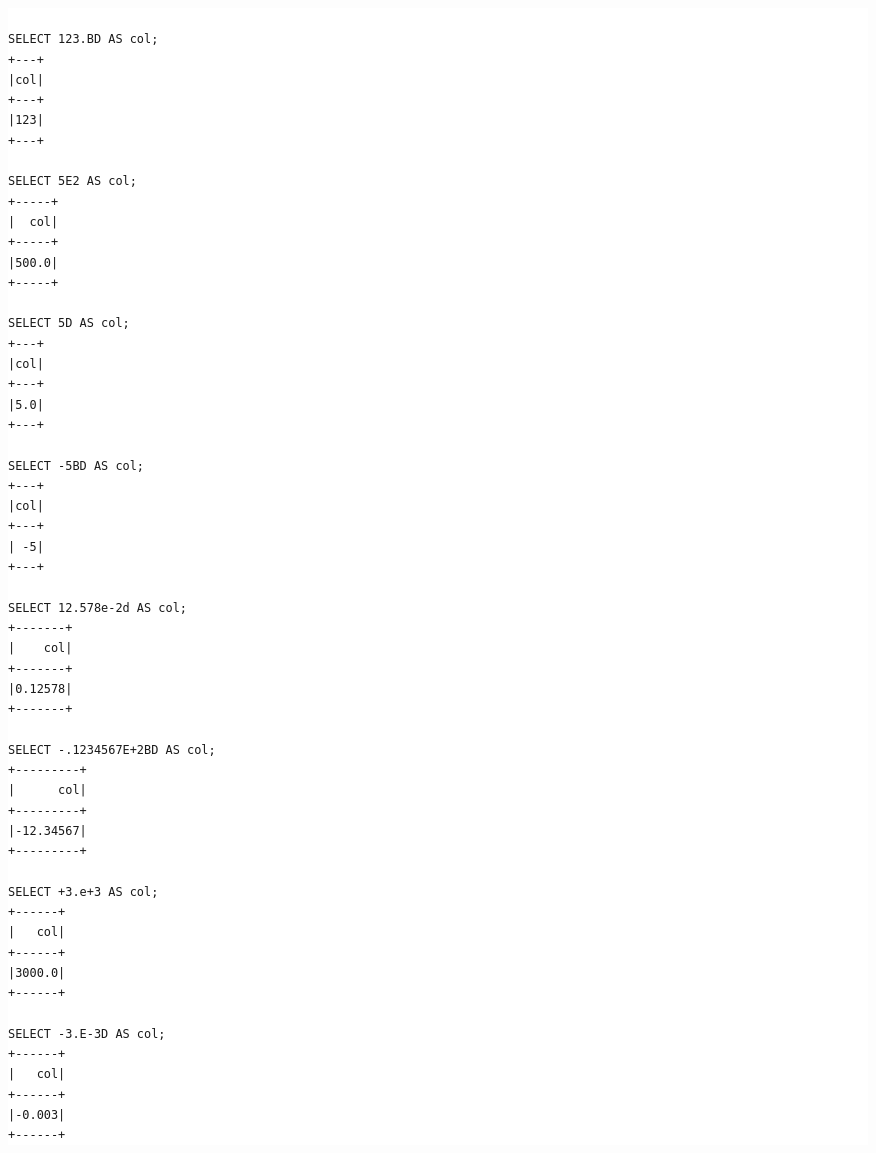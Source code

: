 ```

SELECT 123.BD AS col;
+---+
|col|
+---+
|123|
+---+

SELECT 5E2 AS col;
+-----+
|  col|
+-----+
|500.0|
+-----+

SELECT 5D AS col;
+---+
|col|
+---+
|5.0|
+---+

SELECT -5BD AS col;
+---+
|col|
+---+
| -5|
+---+

SELECT 12.578e-2d AS col;
+-------+
|    col|
+-------+
|0.12578|
+-------+

SELECT -.1234567E+2BD AS col;
+---------+
|      col|
+---------+
|-12.34567|
+---------+

SELECT +3.e+3 AS col;
+------+
|   col|
+------+
|3000.0|
+------+

SELECT -3.E-3D AS col;
+------+
|   col|
+------+
|-0.003|
+------+
```
